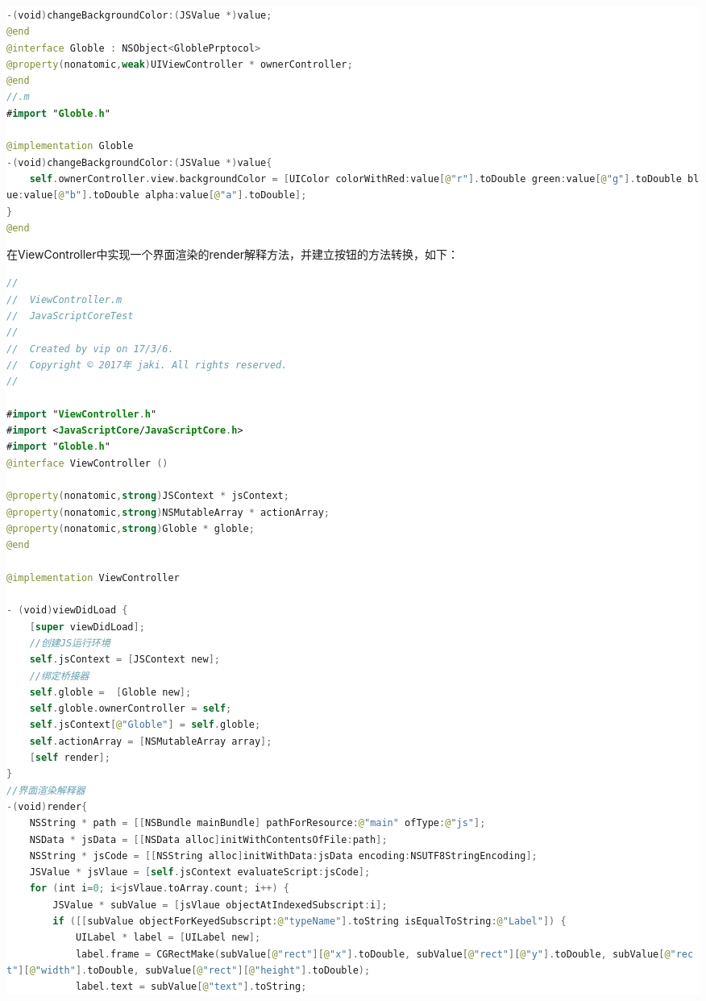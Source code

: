 ```swift  
-(void)changeBackgroundColor:(JSValue *)value;  
@end  
@interface Globle : NSObject<GloblePrptocol>  
@property(nonatomic,weak)UIViewController * ownerController;  
@end  
//.m  
#import "Globle.h"  

@implementation Globle  
-(void)changeBackgroundColor:(JSValue *)value{  
    self.ownerController.view.backgroundColor = [UIColor colorWithRed:value[@"r"].toDouble green:value[@"g"].toDouble blue:value[@"b"].toDouble alpha:value[@"a"].toDouble];  
}  
@end  
```  
在ViewController中实现一个界面渲染的render解释方法，并建立按钮的方法转换，如下：  
```swift  
//  
//  ViewController.m  
//  JavaScriptCoreTest  
//  
//  Created by vip on 17/3/6.  
//  Copyright © 2017年 jaki. All rights reserved.  
//  

#import "ViewController.h"  
#import <JavaScriptCore/JavaScriptCore.h>  
#import "Globle.h"  
@interface ViewController ()  

@property(nonatomic,strong)JSContext * jsContext;  
@property(nonatomic,strong)NSMutableArray * actionArray;  
@property(nonatomic,strong)Globle * globle;  
@end  

@implementation ViewController  

- (void)viewDidLoad {  
    [super viewDidLoad];  
    //创建JS运行环境  
    self.jsContext = [JSContext new];  
    //绑定桥接器  
    self.globle =  [Globle new];  
    self.globle.ownerController = self;  
    self.jsContext[@"Globle"] = self.globle;  
    self.actionArray = [NSMutableArray array];  
    [self render];  
}  
//界面渲染解释器  
-(void)render{  
    NSString * path = [[NSBundle mainBundle] pathForResource:@"main" ofType:@"js"];  
    NSData * jsData = [[NSData alloc]initWithContentsOfFile:path];  
    NSString * jsCode = [[NSString alloc]initWithData:jsData encoding:NSUTF8StringEncoding];  
    JSValue * jsVlaue = [self.jsContext evaluateScript:jsCode];  
    for (int i=0; i<jsVlaue.toArray.count; i++) {  
        JSValue * subValue = [jsVlaue objectAtIndexedSubscript:i];  
        if ([[subValue objectForKeyedSubscript:@"typeName"].toString isEqualToString:@"Label"]) {  
            UILabel * label = [UILabel new];  
            label.frame = CGRectMake(subValue[@"rect"][@"x"].toDouble, subValue[@"rect"][@"y"].toDouble, subValue[@"rect"][@"width"].toDouble, subValue[@"rect"][@"height"].toDouble);  
            label.text = subValue[@"text"].toString;  
```